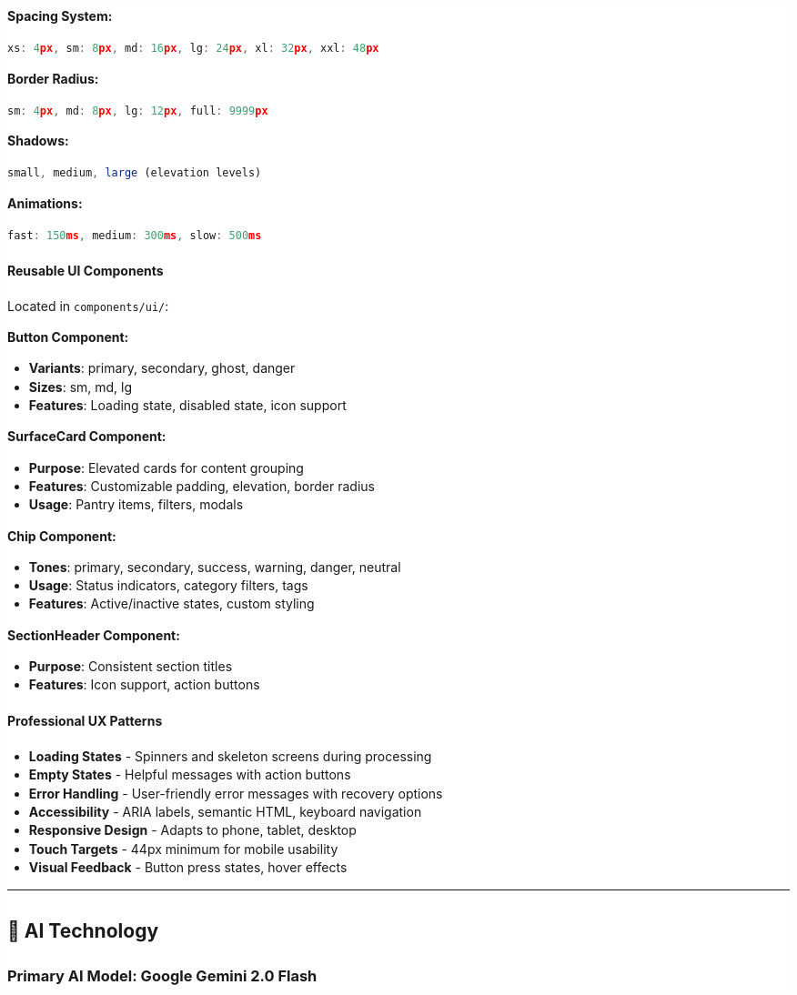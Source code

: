 **Spacing System:**
```javascript
xs: 4px, sm: 8px, md: 16px, lg: 24px, xl: 32px, xxl: 48px
```

**Border Radius:**
```javascript
sm: 4px, md: 8px, lg: 12px, full: 9999px
```

**Shadows:**
```javascript
small, medium, large (elevation levels)
```

**Animations:**
```javascript
fast: 150ms, medium: 300ms, slow: 500ms
```

#### Reusable UI Components
Located in `components/ui/`:

**Button Component:**
- **Variants**: primary, secondary, ghost, danger
- **Sizes**: sm, md, lg
- **Features**: Loading state, disabled state, icon support

**SurfaceCard Component:**
- **Purpose**: Elevated cards for content grouping
- **Features**: Customizable padding, elevation, border radius
- **Usage**: Pantry items, filters, modals

**Chip Component:**
- **Tones**: primary, secondary, success, warning, danger, neutral
- **Usage**: Status indicators, category filters, tags
- **Features**: Active/inactive states, custom styling

**SectionHeader Component:**
- **Purpose**: Consistent section titles
- **Features**: Icon support, action buttons

#### Professional UX Patterns
- **Loading States** - Spinners and skeleton screens during processing
- **Empty States** - Helpful messages with action buttons
- **Error Handling** - User-friendly error messages with recovery options
- **Accessibility** - ARIA labels, semantic HTML, keyboard navigation
- **Responsive Design** - Adapts to phone, tablet, desktop
- **Touch Targets** - 44px minimum for mobile usability
- **Visual Feedback** - Button press states, hover effects

---

## 🤖 AI Technology

### Primary AI Model: Google Gemini 2.0 Flash
